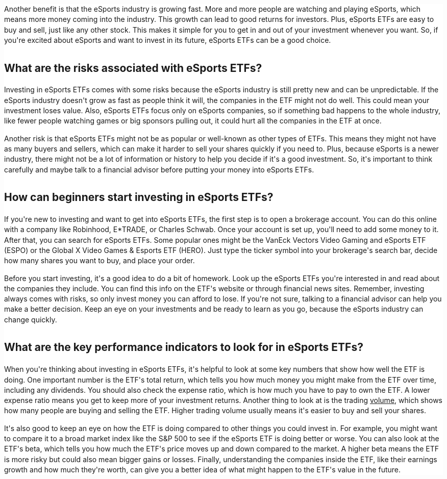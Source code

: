 Another benefit is that the eSports industry is growing fast. More and more people are watching and playing eSports, which means more money coming into the industry. This growth can lead to good returns for investors. Plus, eSports ETFs are easy to buy and sell, just like any other stock. This makes it simple for you to get in and out of your investment whenever you want. So, if you're excited about eSports and want to invest in its future, eSports ETFs can be a good choice.

## What are the risks associated with eSports ETFs?

Investing in eSports ETFs comes with some risks because the eSports industry is still pretty new and can be unpredictable. If the eSports industry doesn't grow as fast as people think it will, the companies in the ETF might not do well. This could mean your investment loses value. Also, eSports ETFs focus only on eSports companies, so if something bad happens to the whole industry, like fewer people watching games or big sponsors pulling out, it could hurt all the companies in the ETF at once.

Another risk is that eSports ETFs might not be as popular or well-known as other types of ETFs. This means they might not have as many buyers and sellers, which can make it harder to sell your shares quickly if you need to. Plus, because eSports is a newer industry, there might not be a lot of information or history to help you decide if it's a good investment. So, it's important to think carefully and maybe talk to a financial advisor before putting your money into eSports ETFs.

## How can beginners start investing in eSports ETFs?

If you're new to investing and want to get into eSports ETFs, the first step is to open a brokerage account. You can do this online with a company like Robinhood, E*TRADE, or Charles Schwab. Once your account is set up, you'll need to add some money to it. After that, you can search for eSports ETFs. Some popular ones might be the VanEck Vectors Video Gaming and eSports ETF (ESPO) or the Global X Video Games & Esports ETF (HERO). Just type the ticker symbol into your brokerage's search bar, decide how many shares you want to buy, and place your order.

Before you start investing, it's a good idea to do a bit of homework. Look up the eSports ETFs you're interested in and read about the companies they include. You can find this info on the ETF's website or through financial news sites. Remember, investing always comes with risks, so only invest money you can afford to lose. If you're not sure, talking to a financial advisor can help you make a better decision. Keep an eye on your investments and be ready to learn as you go, because the eSports industry can change quickly.

## What are the key performance indicators to look for in eSports ETFs?

When you're thinking about investing in eSports ETFs, it's helpful to look at some key numbers that show how well the ETF is doing. One important number is the ETF's total return, which tells you how much money you might make from the ETF over time, including any dividends. You should also check the expense ratio, which is how much you have to pay to own the ETF. A lower expense ratio means you get to keep more of your investment returns. Another thing to look at is the trading [volume](/wiki/volume-trading-strategy), which shows how many people are buying and selling the ETF. Higher trading volume usually means it's easier to buy and sell your shares.

It's also good to keep an eye on how the ETF is doing compared to other things you could invest in. For example, you might want to compare it to a broad market index like the S&P 500 to see if the eSports ETF is doing better or worse. You can also look at the ETF's beta, which tells you how much the ETF's price moves up and down compared to the market. A higher beta means the ETF is more risky but could also mean bigger gains or losses. Finally, understanding the companies inside the ETF, like their earnings growth and how much they're worth, can give you a better idea of what might happen to the ETF's value in the future.
